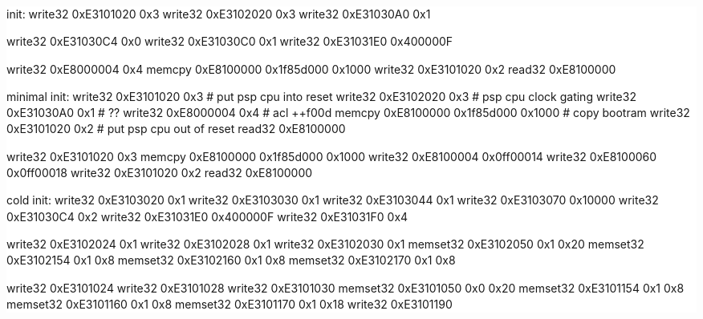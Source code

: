 init:
write32 0xE3101020 0x3
write32 0xE3102020 0x3
write32 0xE31030A0 0x1

write32 0xE31030C4 0x0
write32 0xE31030C0 0x1
write32 0xE31031E0 0x400000F

write32 0xE8000004 0x4
memcpy 0xE8100000 0x1f85d000 0x1000
write32 0xE3101020 0x2
read32 0xE8100000

minimal init:
write32 0xE3101020 0x3 # put psp cpu into reset
write32 0xE3102020 0x3 # psp cpu clock gating
write32 0xE31030A0 0x1 # ??
write32 0xE8000004 0x4 # acl ++f00d
memcpy 0xE8100000 0x1f85d000 0x1000 # copy bootram
write32 0xE3101020 0x2 # put psp cpu out of reset
read32 0xE8100000

write32 0xE3101020 0x3
memcpy 0xE8100000 0x1f85d000 0x1000
write32 0xE8100004 0x0ff00014
write32 0xE8100060 0x0ff00018
write32 0xE3101020 0x2
read32 0xE8100000

cold init:
write32 0xE3103020 0x1
write32 0xE3103030 0x1
write32 0xE3103044 0x1
write32 0xE3103070 0x10000
write32 0xE31030C4 0x2
write32 0xE31031E0 0x400000F
write32 0xE31031F0 0x4

write32 0xE3102024 0x1
write32 0xE3102028 0x1
write32 0xE3102030 0x1
memset32 0xE3102050 0x1 0x20
memset32 0xE3102154 0x1 0x8
memset32 0xE3102160 0x1 0x8
memset32 0xE3102170 0x1 0x8

write32 0xE3101024
write32 0xE3101028
write32 0xE3101030
memset32 0xE3101050 0x0 0x20
memset32 0xE3101154 0x1 0x8
memset32 0xE3101160 0x1 0x8
memset32 0xE3101170 0x1 0x18
write32 0xE3101190
